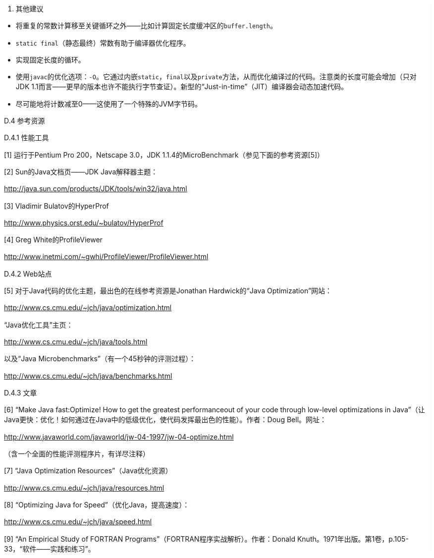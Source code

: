 1. 其他建议

+   将重复的常数计算移至关键循环之外——比如计算固定长度缓冲区的`buffer.length`。

+   `static final`（静态最终）常数有助于编译器优化程序。

+   实现固定长度的循环。

+   使用`javac`的优化选项：`-O`。它通过内嵌`static`，`final`以及`private`方法，从而优化编译过的代码。注意类的长度可能会增加（只对JDK 1.1而言——更早的版本也许不能执行字节查证）。新型的“Just-in-time”（JIT）编译器会动态加速代码。

+   尽可能地将计数减至0——这使用了一个特殊的JVM字节码。

D.4 参考资源

D.4.1 性能工具

[1] 运行于Pentium Pro 200，Netscape 3.0，JDK 1.1.4的MicroBenchmark（参见下面的参考资源[5]）

[2] Sun的Java文档页——JDK Java解释器主题：

http://java.sun.com/products/JDK/tools/win32/java.html

[3] Vladimir Bulatov的HyperProf

http://www.physics.orst.edu/~bulatov/HyperProf

[4] Greg White的ProfileViewer

http://www.inetmi.com/~gwhi/ProfileViewer/ProfileViewer.html

D.4.2 Web站点

[5] 对于Java代码的优化主题，最出色的在线参考资源是Jonathan Hardwick的“Java Optimization”网站：

http://www.cs.cmu.edu/~jch/java/optimization.html

“Java优化工具”主页：

http://www.cs.cmu.edu/~jch/java/tools.html

以及“Java Microbenchmarks”（有一个45秒钟的评测过程）：

http://www.cs.cmu.edu/~jch/java/benchmarks.html

D.4.3 文章

[6] “Make Java fast:Optimize! How to get the greatest performanceout of your code through low-level optimizations in Java”（让Java更快：优化！如何通过在Java中的低级优化，使代码发挥最出色的性能）。作者：Doug Bell。网址：

http://www.javaworld.com/javaworld/jw-04-1997/jw-04-optimize.html

（含一个全面的性能评测程序片，有详尽注释）

[7] “Java Optimization Resources”（Java优化资源）

http://www.cs.cmu.edu/~jch/java/resources.html

[8] “Optimizing Java for Speed”（优化Java，提高速度）：

http://www.cs.cmu.edu/~jch/java/speed.html

[9] “An Empirical Study of FORTRAN Programs”（FORTRAN程序实战解析）。作者：Donald Knuth。1971年出版。第1卷，p.105-33，“软件——实践和练习”。
